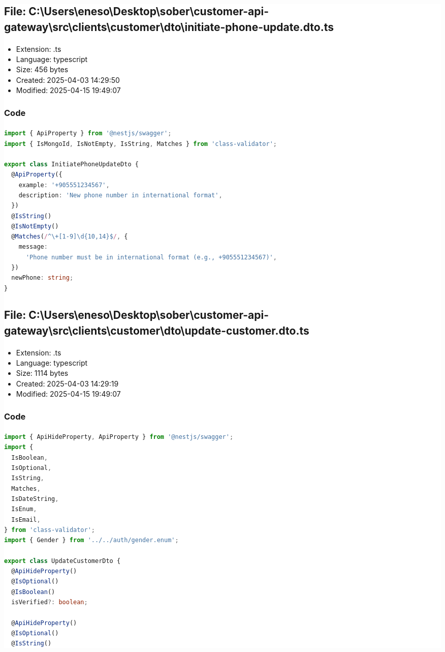 ## File: C:\Users\eneso\Desktop\sober\customer-api-gateway\src\clients\customer\dto\initiate-phone-update.dto.ts

- Extension: .ts
- Language: typescript
- Size: 456 bytes
- Created: 2025-04-03 14:29:50
- Modified: 2025-04-15 19:49:07

### Code

```typescript
import { ApiProperty } from '@nestjs/swagger';
import { IsMongoId, IsNotEmpty, IsString, Matches } from 'class-validator';

export class InitiatePhoneUpdateDto {
  @ApiProperty({
    example: '+905551234567',
    description: 'New phone number in international format',
  })
  @IsString()
  @IsNotEmpty()
  @Matches(/^\+[1-9]\d{10,14}$/, {
    message:
      'Phone number must be in international format (e.g., +905551234567)',
  })
  newPhone: string;
}

```

## File: C:\Users\eneso\Desktop\sober\customer-api-gateway\src\clients\customer\dto\update-customer.dto.ts

- Extension: .ts
- Language: typescript
- Size: 1114 bytes
- Created: 2025-04-03 14:29:19
- Modified: 2025-04-15 19:49:07

### Code

```typescript
import { ApiHideProperty, ApiProperty } from '@nestjs/swagger';
import {
  IsBoolean,
  IsOptional,
  IsString,
  Matches,
  IsDateString,
  IsEnum,
  IsEmail,
} from 'class-validator';
import { Gender } from '../../auth/gender.enum';

export class UpdateCustomerDto {
  @ApiHideProperty()
  @IsOptional()
  @IsBoolean()
  isVerified?: boolean;

  @ApiHideProperty()
  @IsOptional()
  @IsString()
```